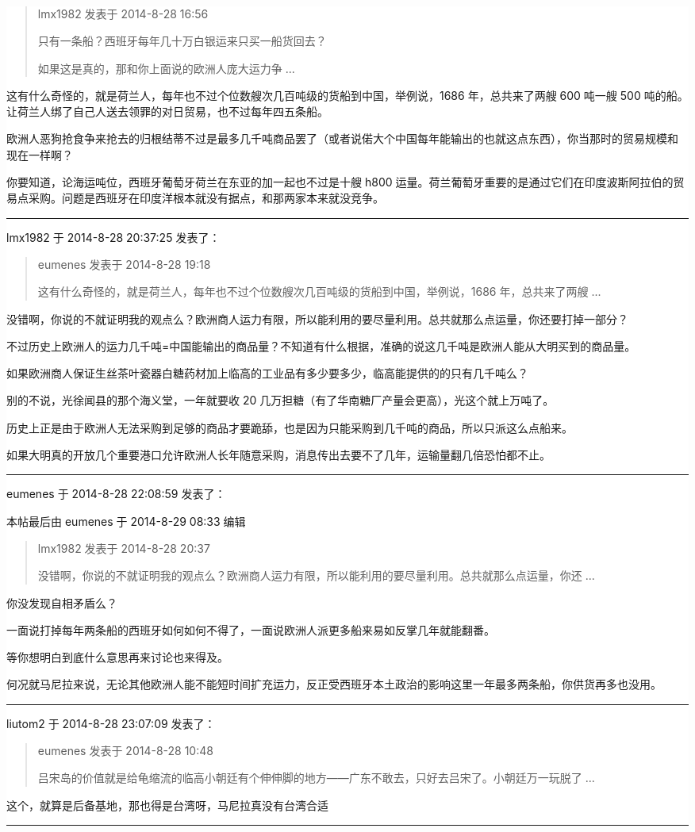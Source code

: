 > lmx1982 发表于 2014-8-28 16:56
>
> 只有一条船？西班牙每年几十万白银运来只买一船货回去？
>
> 如果这是真的，那和你上面说的欧洲人庞大运力争 ...

这有什么奇怪的，就是荷兰人，每年也不过个位数艘次几百吨级的货船到中国，举例说，1686 年，总共来了两艘 600 吨一艘 500 吨的船。让荷兰人绑了自己人送去领罪的对日贸易，也不过每年四五条船。

欧洲人恶狗抢食争来抢去的归根结蒂不过是最多几千吨商品罢了（或者说偌大个中国每年能输出的也就这点东西），你当那时的贸易规模和现在一样啊？

你要知道，论海运吨位，西班牙葡萄牙荷兰在东亚的加一起也不过是十艘 h800 运量。荷兰葡萄牙重要的是通过它们在印度波斯阿拉伯的贸易点采购。问题是西班牙在印度洋根本就没有据点，和那两家本来就没竞争。

---

lmx1982 于 2014-8-28 20:37:25 发表了：

> eumenes 发表于 2014-8-28 19:18
>
> 这有什么奇怪的，就是荷兰人，每年也不过个位数艘次几百吨级的货船到中国，举例说，1686 年，总共来了两艘 ...

没错啊，你说的不就证明我的观点么？欧洲商人运力有限，所以能利用的要尽量利用。总共就那么点运量，你还要打掉一部分？

不过历史上欧洲人的运力几千吨=中国能输出的商品量？不知道有什么根据，准确的说这几千吨是欧洲人能从大明买到的商品量。

如果欧洲商人保证生丝茶叶瓷器白糖药材加上临高的工业品有多少要多少，临高能提供的的只有几千吨么？

别的不说，光徐闻县的那个海义堂，一年就要收 20 几万担糖（有了华南糖厂产量会更高），光这个就上万吨了。

历史上正是由于欧洲人无法采购到足够的商品才要跪舔，也是因为只能采购到几千吨的商品，所以只派这么点船来。

如果大明真的开放几个重要港口允许欧洲人长年随意采购，消息传出去要不了几年，运输量翻几倍恐怕都不止。

---

eumenes 于 2014-8-28 22:08:59 发表了：

本帖最后由 eumenes 于 2014-8-29 08:33 编辑

> lmx1982 发表于 2014-8-28 20:37
>
> 没错啊，你说的不就证明我的观点么？欧洲商人运力有限，所以能利用的要尽量利用。总共就那么点运量，你还 ...

你没发现自相矛盾么？

一面说打掉每年两条船的西班牙如何如何不得了，一面说欧洲人派更多船来易如反掌几年就能翻番。

等你想明白到底什么意思再来讨论也来得及。

何况就马尼拉来说，无论其他欧洲人能不能短时间扩充运力，反正受西班牙本土政治的影响这里一年最多两条船，你供货再多也没用。

---

liutom2 于 2014-8-28 23:07:09 发表了：

> eumenes 发表于 2014-8-28 10:48
>
> 吕宋岛的价值就是给龟缩流的临高小朝廷有个伸伸脚的地方——广东不敢去，只好去吕宋了。小朝廷万一玩脱了 ...

这个，就算是后备基地，那也得是台湾呀，马尼拉真没有台湾合适

---
